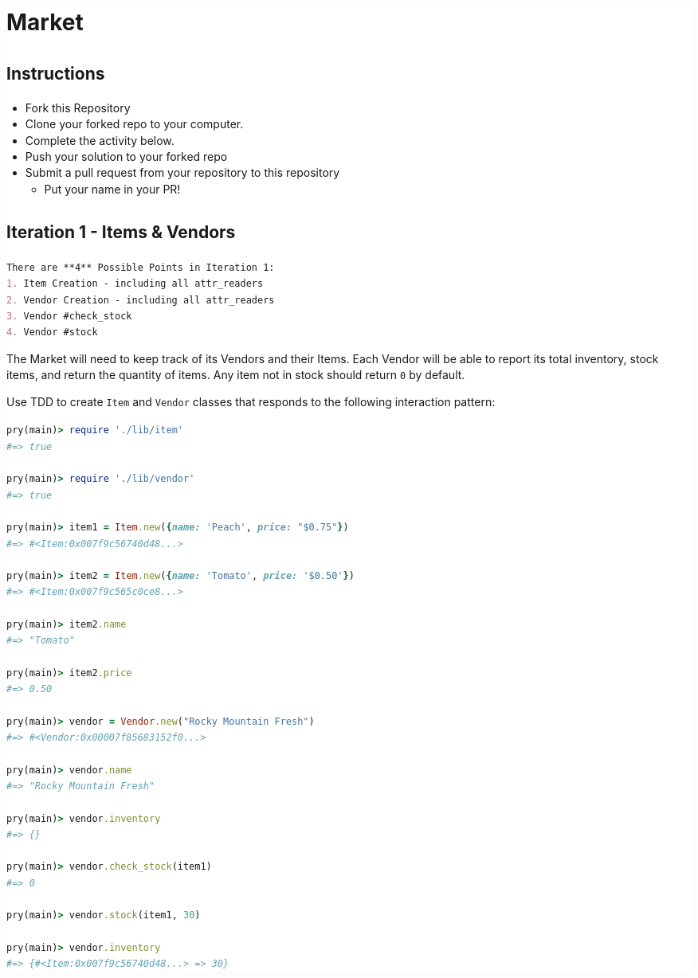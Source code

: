 # Market

## Instructions

* Fork this Repository
* Clone your forked repo to your computer.
* Complete the activity below.
* Push your solution to your forked repo
* Submit a pull request from your repository to this repository
  * Put your name in your PR!

## Iteration 1 - Items & Vendors

```markdown
There are **4** Possible Points in Iteration 1:
1. Item Creation - including all attr_readers
2. Vendor Creation - including all attr_readers
3. Vendor #check_stock
4. Vendor #stock
```

The Market will need to keep track of its Vendors and their Items. Each Vendor will be able to report its total inventory, stock items, and return the quantity of items. Any item not in stock should return `0` by default.

Use TDD to create `Item` and `Vendor` classes that responds to the following interaction pattern:

```ruby
pry(main)> require './lib/item'
#=> true

pry(main)> require './lib/vendor'
#=> true

pry(main)> item1 = Item.new({name: 'Peach', price: "$0.75"})
#=> #<Item:0x007f9c56740d48...>

pry(main)> item2 = Item.new({name: 'Tomato', price: '$0.50'})
#=> #<Item:0x007f9c565c0ce8...>

pry(main)> item2.name
#=> "Tomato"

pry(main)> item2.price
#=> 0.50

pry(main)> vendor = Vendor.new("Rocky Mountain Fresh")
#=> #<Vendor:0x00007f85683152f0...>

pry(main)> vendor.name
#=> "Rocky Mountain Fresh"

pry(main)> vendor.inventory
#=> {}

pry(main)> vendor.check_stock(item1)
#=> 0

pry(main)> vendor.stock(item1, 30)

pry(main)> vendor.inventory
#=> {#<Item:0x007f9c56740d48...> => 30}

```